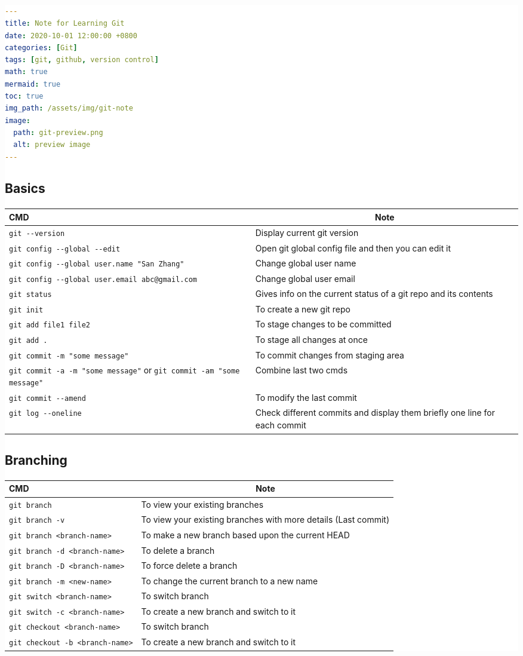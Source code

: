 ```yaml
---
title: Note for Learning Git
date: 2020-10-01 12:00:00 +0800
categories: [Git]
tags: [git, github, version control]
math: true
mermaid: true
toc: true
img_path: /assets/img/git-note
image:
  path: git-preview.png
  alt: preview image
---
```


## Basics

| CMD                                                          | Note                                                         |
| :----------------------------------------------------------- | ------------------------------------------------------------ |
| `git --version`                                              | Display current git version                                  |
| `git config --global --edit`                                 | Open git global config file and then you can edit it         |
| `git config --global user.name "San Zhang"`                  | Change global user name                                      |
| `git config --global user.email abc@gmail.com`               | Change global user email                                     |
| `git status`                                                 | Gives info on the current status of a git repo and its contents |
| `git init`                                                   | To create a new git repo                                     |
| `git add file1 file2`                                        | To stage changes to be committed                             |
| `git add .`                                                  | To stage all changes at once                                 |
| `git commit -m "some message"`                               | To commit changes from staging area                          |
| `git commit -a -m "some message"` or `git commit -am "some message"` | Combine last two cmds                                        |
| `git commit --amend`                                         | To modify the last commit                                    |
| `git log --oneline`                                          | Check different commits and display them briefly one line for each commit |

## Branching

| CMD                             | Note                                                         |
| :------------------------------ | ------------------------------------------------------------ |
| `git branch`                    | To view your existing branches                               |
| `git branch -v`                 | To view your existing branches with more details (Last commit) |
| `git branch <branch-name>`      | To make a new branch based upon the current HEAD             |
| `git branch -d <branch-name>`   | To delete a branch                                           |
| `git branch -D <branch-name>`   | To force delete a branch                                     |
| `git branch -m <new-name>`      | To change the current branch to a new name                   |
| `git switch <branch-name>`      | To switch branch                                             |
| `git switch -c <branch-name>`   | To create a new branch and switch to it                      |
| `git checkout <branch-name>`    | To switch branch                                             |
| `git checkout -b <branch-name>` | To create a new branch and switch to it                      |